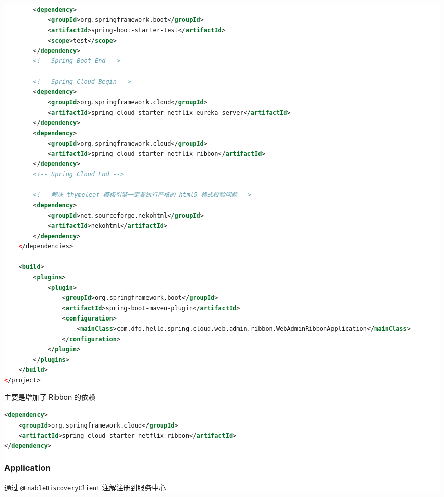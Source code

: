 ```xml
        <dependency>
            <groupId>org.springframework.boot</groupId>
            <artifactId>spring-boot-starter-test</artifactId>
            <scope>test</scope>
        </dependency>
        <!-- Spring Boot End -->

        <!-- Spring Cloud Begin -->
        <dependency>
            <groupId>org.springframework.cloud</groupId>
            <artifactId>spring-cloud-starter-netflix-eureka-server</artifactId>
        </dependency>
        <dependency>
            <groupId>org.springframework.cloud</groupId>
            <artifactId>spring-cloud-starter-netflix-ribbon</artifactId>
        </dependency>
        <!-- Spring Cloud End -->

        <!-- 解决 thymeleaf 模板引擎一定要执行严格的 html5 格式校验问题 -->
        <dependency>
            <groupId>net.sourceforge.nekohtml</groupId>
            <artifactId>nekohtml</artifactId>
        </dependency>
    </dependencies>

    <build>
        <plugins>
            <plugin>
                <groupId>org.springframework.boot</groupId>
                <artifactId>spring-boot-maven-plugin</artifactId>
                <configuration>
                    <mainClass>com.dfd.hello.spring.cloud.web.admin.ribbon.WebAdminRibbonApplication</mainClass>
                </configuration>
            </plugin>
        </plugins>
    </build>
</project>
```

主要是增加了 Ribbon 的依赖

```xml
<dependency>
    <groupId>org.springframework.cloud</groupId>
    <artifactId>spring-cloud-starter-netflix-ribbon</artifactId>
</dependency>
```

### Application

通过 `@EnableDiscoveryClient` 注解注册到服务中心
